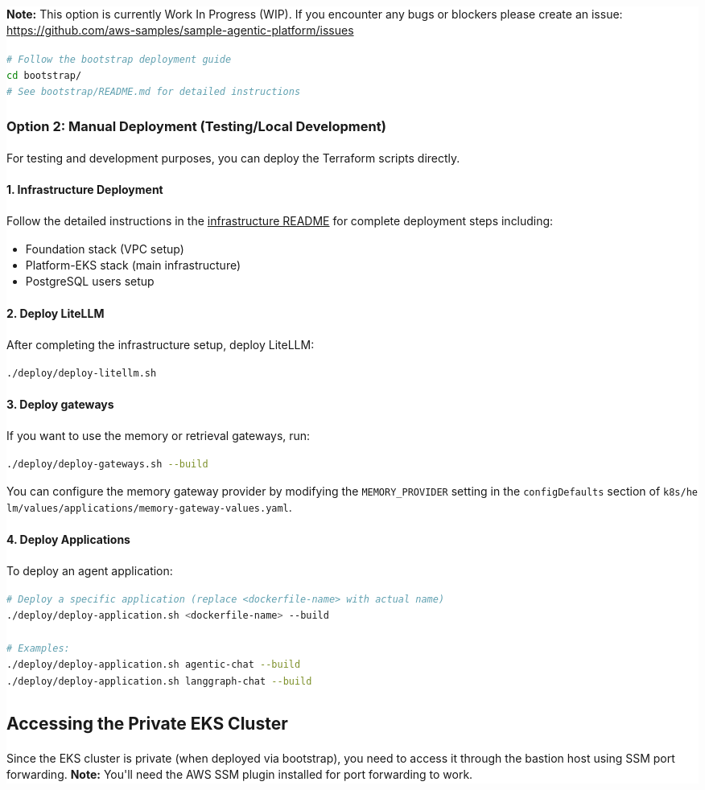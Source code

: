 **Note:** This option is currently Work In Progress (WIP). If you encounter any bugs or blockers please create an issue: https://github.com/aws-samples/sample-agentic-platform/issues

```bash
# Follow the bootstrap deployment guide
cd bootstrap/
# See bootstrap/README.md for detailed instructions
```

### Option 2: Manual Deployment (Testing/Local Development)

For testing and development purposes, you can deploy the Terraform scripts directly.

#### 1. Infrastructure Deployment

Follow the detailed instructions in the [infrastructure README](infrastructure/README.md) for complete deployment steps including:
- Foundation stack (VPC setup)
- Platform-EKS stack (main infrastructure)
- PostgreSQL users setup

#### 2. Deploy LiteLLM

After completing the infrastructure setup, deploy LiteLLM:

```bash
./deploy/deploy-litellm.sh
```

#### 3. Deploy gateways

If you want to use the memory or retrieval gateways, run:

```bash
./deploy/deploy-gateways.sh --build
```

You can configure the memory gateway provider by modifying the `MEMORY_PROVIDER` setting in the `configDefaults` section of `k8s/helm/values/applications/memory-gateway-values.yaml`.

#### 4. Deploy Applications

To deploy an agent application:

```bash
# Deploy a specific application (replace <dockerfile-name> with actual name)
./deploy/deploy-application.sh <dockerfile-name> --build

# Examples:
./deploy/deploy-application.sh agentic-chat --build
./deploy/deploy-application.sh langgraph-chat --build
```

## Accessing the Private EKS Cluster

Since the EKS cluster is private (when deployed via bootstrap), you need to access it through the bastion host using SSM port forwarding. **Note:** You'll need the AWS SSM plugin installed for port forwarding to work.
